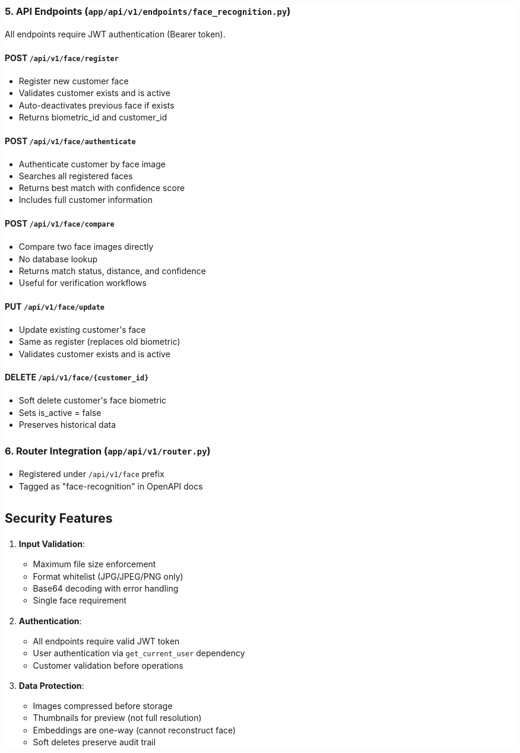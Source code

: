 ### 5. API Endpoints (`app/api/v1/endpoints/face_recognition.py`)

All endpoints require JWT authentication (Bearer token).

#### POST `/api/v1/face/register`
- Register new customer face
- Validates customer exists and is active
- Auto-deactivates previous face if exists
- Returns biometric_id and customer_id

#### POST `/api/v1/face/authenticate`
- Authenticate customer by face image
- Searches all registered faces
- Returns best match with confidence score
- Includes full customer information

#### POST `/api/v1/face/compare`
- Compare two face images directly
- No database lookup
- Returns match status, distance, and confidence
- Useful for verification workflows

#### PUT `/api/v1/face/update`
- Update existing customer's face
- Same as register (replaces old biometric)
- Validates customer exists and is active

#### DELETE `/api/v1/face/{customer_id}`
- Soft delete customer's face biometric
- Sets is_active = false
- Preserves historical data

### 6. Router Integration (`app/api/v1/router.py`)
- Registered under `/api/v1/face` prefix
- Tagged as "face-recognition" in OpenAPI docs

## Security Features

1. **Input Validation**:
   - Maximum file size enforcement
   - Format whitelist (JPG/JPEG/PNG only)
   - Base64 decoding with error handling
   - Single face requirement

2. **Authentication**:
   - All endpoints require valid JWT token
   - User authentication via `get_current_user` dependency
   - Customer validation before operations

3. **Data Protection**:
   - Images compressed before storage
   - Thumbnails for preview (not full resolution)
   - Embeddings are one-way (cannot reconstruct face)
   - Soft deletes preserve audit trail
